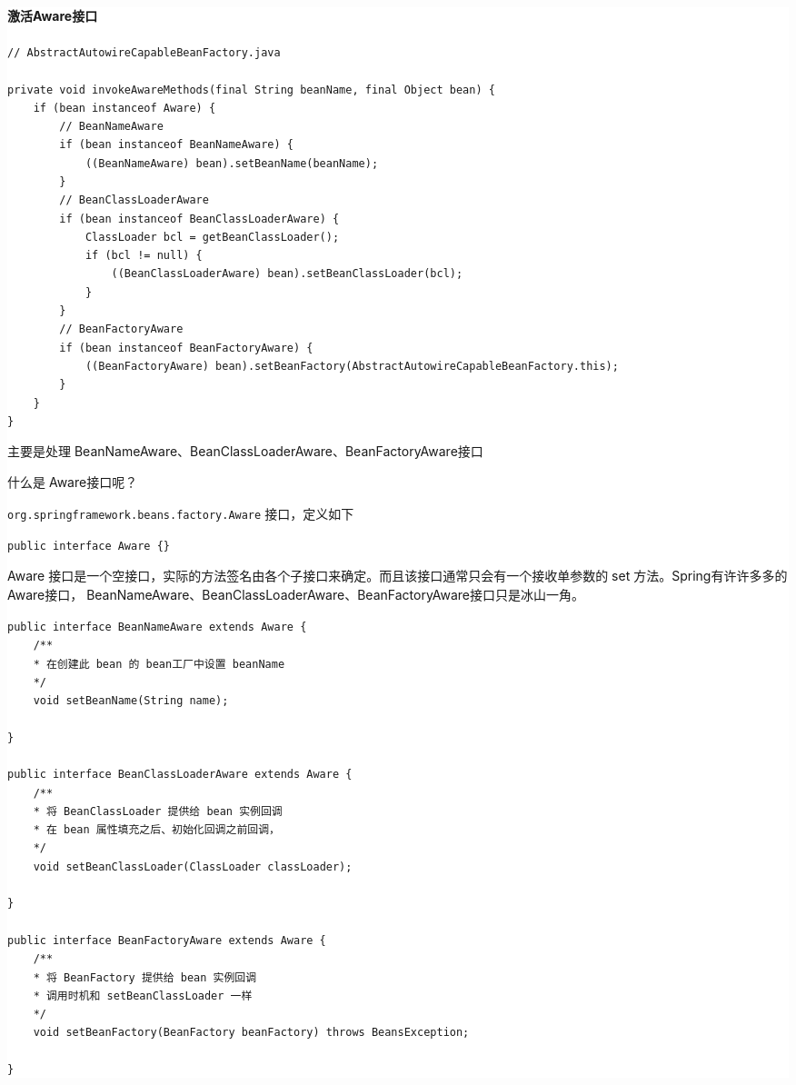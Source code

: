 #### 激活Aware接口

```
// AbstractAutowireCapableBeanFactory.java

private void invokeAwareMethods(final String beanName, final Object bean) {
    if (bean instanceof Aware) {
        // BeanNameAware
        if (bean instanceof BeanNameAware) {
            ((BeanNameAware) bean).setBeanName(beanName);
        }
        // BeanClassLoaderAware
        if (bean instanceof BeanClassLoaderAware) {
            ClassLoader bcl = getBeanClassLoader();
            if (bcl != null) {
                ((BeanClassLoaderAware) bean).setBeanClassLoader(bcl);
            }
        }
        // BeanFactoryAware
        if (bean instanceof BeanFactoryAware) {
            ((BeanFactoryAware) bean).setBeanFactory(AbstractAutowireCapableBeanFactory.this);
        }
    }
}
```

主要是处理 BeanNameAware、BeanClassLoaderAware、BeanFactoryAware接口

什么是 Aware接口呢？

`org.springframework.beans.factory.Aware` 接口，定义如下

```
public interface Aware {}
```

Aware 接口是一个空接口，实际的方法签名由各个子接口来确定。而且该接口通常只会有一个接收单参数的 set 方法。Spring有许许多多的Aware接口， BeanNameAware、BeanClassLoaderAware、BeanFactoryAware接口只是冰山一角。

```
public interface BeanNameAware extends Aware {
    /**
    * 在创建此 bean 的 bean工厂中设置 beanName
    */
    void setBeanName(String name);

}

public interface BeanClassLoaderAware extends Aware {
    /**
    * 将 BeanClassLoader 提供给 bean 实例回调
    * 在 bean 属性填充之后、初始化回调之前回调，
    */
    void setBeanClassLoader(ClassLoader classLoader);

}

public interface BeanFactoryAware extends Aware {
    /**
    * 将 BeanFactory 提供给 bean 实例回调
    * 调用时机和 setBeanClassLoader 一样
    */
    void setBeanFactory(BeanFactory beanFactory) throws BeansException;

}

```

